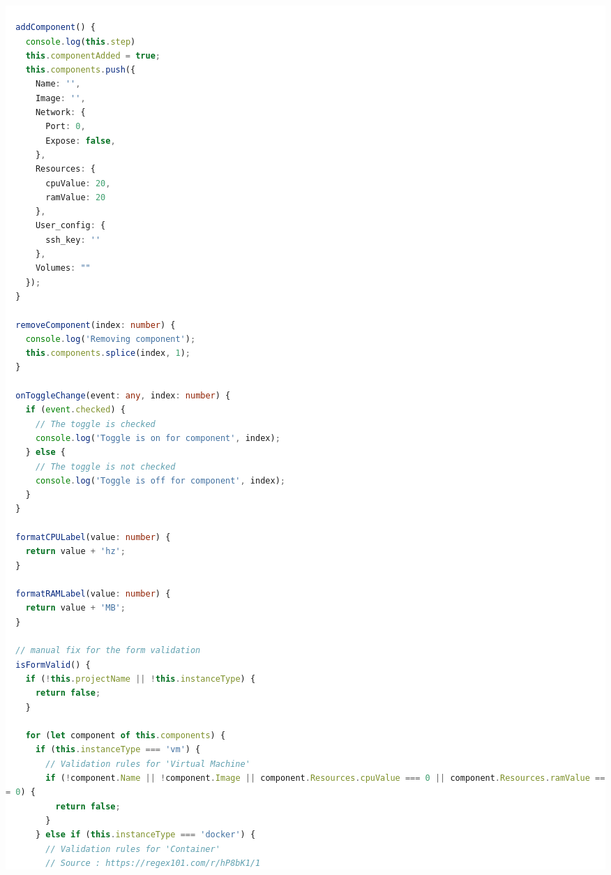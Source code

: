 ```ts

  addComponent() {
    console.log(this.step)
    this.componentAdded = true;
    this.components.push({
      Name: '',
      Image: '',
      Network: {
        Port: 0,
        Expose: false,
      },
      Resources: {
        cpuValue: 20,
        ramValue: 20
      },
      User_config: {
        ssh_key: ''
      },
      Volumes: ""
    });
  }

  removeComponent(index: number) {
    console.log('Removing component');
    this.components.splice(index, 1);
  }

  onToggleChange(event: any, index: number) {
    if (event.checked) {
      // The toggle is checked
      console.log('Toggle is on for component', index);
    } else {
      // The toggle is not checked
      console.log('Toggle is off for component', index);
    }
  }

  formatCPULabel(value: number) {
    return value + 'hz';
  }

  formatRAMLabel(value: number) {
    return value + 'MB';
  }

  // manual fix for the form validation
  isFormValid() {
    if (!this.projectName || !this.instanceType) {
      return false;
    }

    for (let component of this.components) {
      if (this.instanceType === 'vm') {
        // Validation rules for 'Virtual Machine'
        if (!component.Name || !component.Image || component.Resources.cpuValue === 0 || component.Resources.ramValue === 0) {
          return false;
        }
      } else if (this.instanceType === 'docker') {
        // Validation rules for 'Container'
        // Source : https://regex101.com/r/hP8bK1/1
```